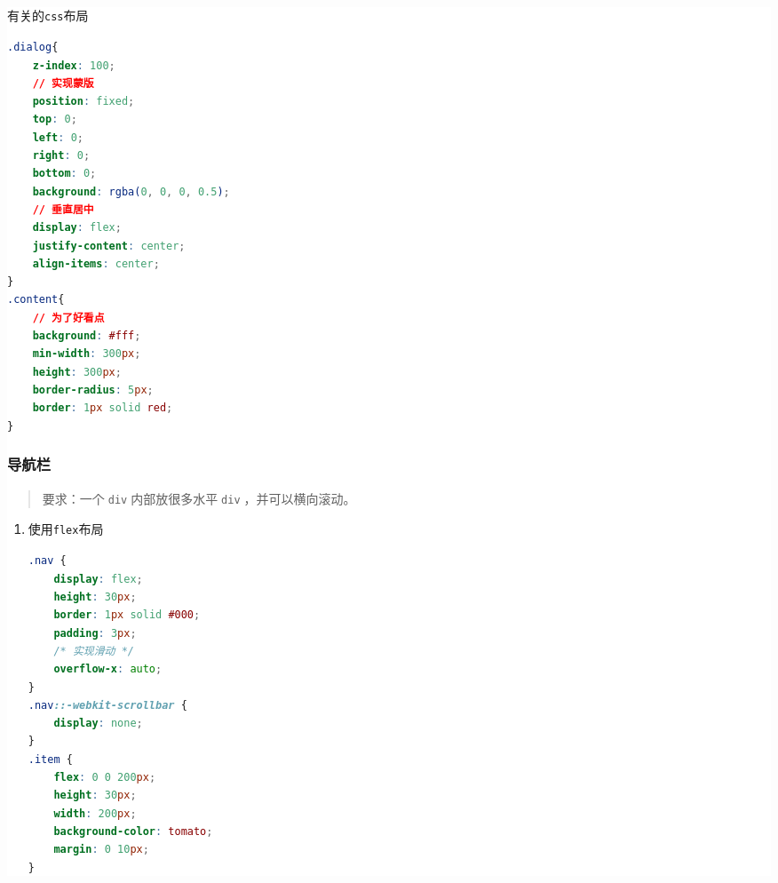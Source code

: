 有关的`css`布局

```css
.dialog{
    z-index: 100;
    // 实现蒙版
    position: fixed;
    top: 0;
    left: 0;
    right: 0;
    bottom: 0;
    background: rgba(0, 0, 0, 0.5);
    // 垂直居中
    display: flex;
    justify-content: center;
    align-items: center;
}
.content{
    // 为了好看点
    background: #fff;
    min-width: 300px;
    height: 300px;
    border-radius: 5px;
    border: 1px solid red;
}
```

### 导航栏

> 要求：一个 `div` 内部放很多水平 `div` ，并可以横向滚动。

1. 使用`flex`布局

   ```css
   .nav { 
       display: flex; 
       height: 30px; 
       border: 1px solid #000;
       padding: 3px; 
       /* 实现滑动 */ 
       overflow-x: auto; 
   } 
   .nav::-webkit-scrollbar {
       display: none; 
   } 
   .item { 
       flex: 0 0 200px; 
       height: 30px; 
       width: 200px;
       background-color: tomato; 
       margin: 0 10px; 
   }
   ```

